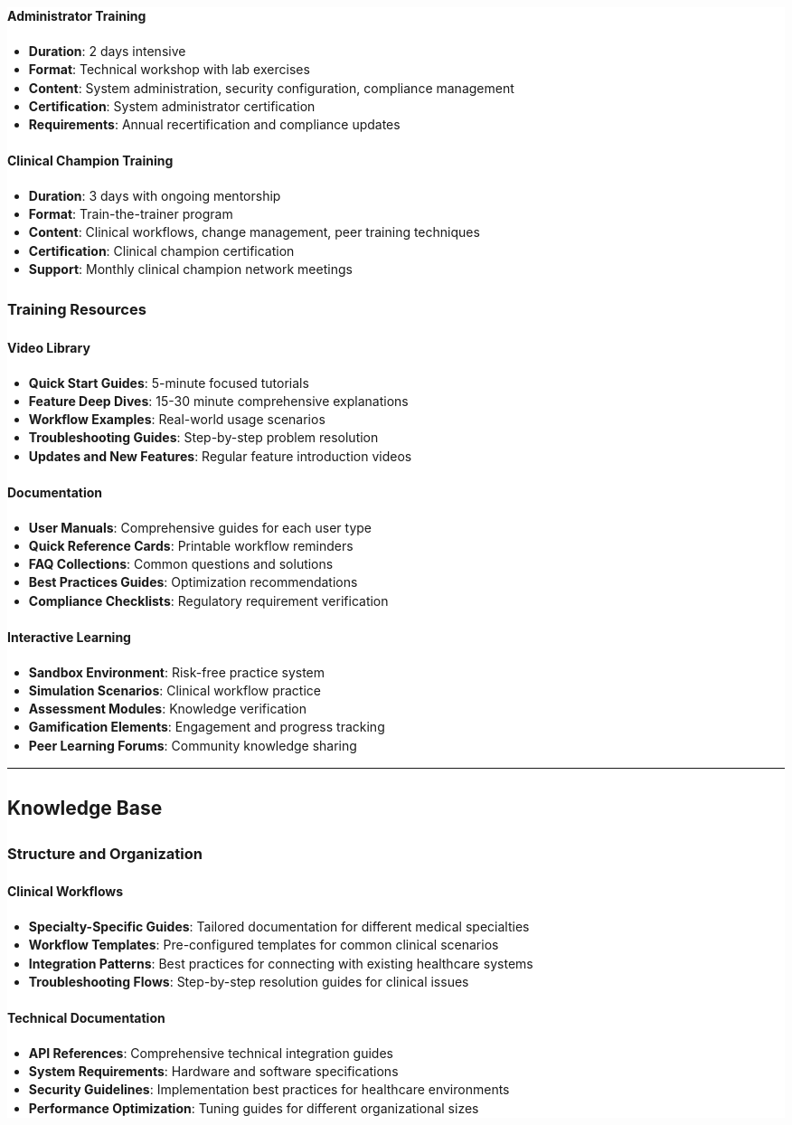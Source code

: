 #### Administrator Training
- **Duration**: 2 days intensive
- **Format**: Technical workshop with lab exercises
- **Content**: System administration, security configuration, compliance management
- **Certification**: System administrator certification
- **Requirements**: Annual recertification and compliance updates

#### Clinical Champion Training
- **Duration**: 3 days with ongoing mentorship
- **Format**: Train-the-trainer program
- **Content**: Clinical workflows, change management, peer training techniques
- **Certification**: Clinical champion certification
- **Support**: Monthly clinical champion network meetings

### Training Resources

#### Video Library
- **Quick Start Guides**: 5-minute focused tutorials
- **Feature Deep Dives**: 15-30 minute comprehensive explanations
- **Workflow Examples**: Real-world usage scenarios
- **Troubleshooting Guides**: Step-by-step problem resolution
- **Updates and New Features**: Regular feature introduction videos

#### Documentation
- **User Manuals**: Comprehensive guides for each user type
- **Quick Reference Cards**: Printable workflow reminders
- **FAQ Collections**: Common questions and solutions
- **Best Practices Guides**: Optimization recommendations
- **Compliance Checklists**: Regulatory requirement verification

#### Interactive Learning
- **Sandbox Environment**: Risk-free practice system
- **Simulation Scenarios**: Clinical workflow practice
- **Assessment Modules**: Knowledge verification
- **Gamification Elements**: Engagement and progress tracking
- **Peer Learning Forums**: Community knowledge sharing

---

## Knowledge Base

### Structure and Organization

#### Clinical Workflows
- **Specialty-Specific Guides**: Tailored documentation for different medical specialties
- **Workflow Templates**: Pre-configured templates for common clinical scenarios
- **Integration Patterns**: Best practices for connecting with existing healthcare systems
- **Troubleshooting Flows**: Step-by-step resolution guides for clinical issues

#### Technical Documentation
- **API References**: Comprehensive technical integration guides
- **System Requirements**: Hardware and software specifications
- **Security Guidelines**: Implementation best practices for healthcare environments
- **Performance Optimization**: Tuning guides for different organizational sizes

